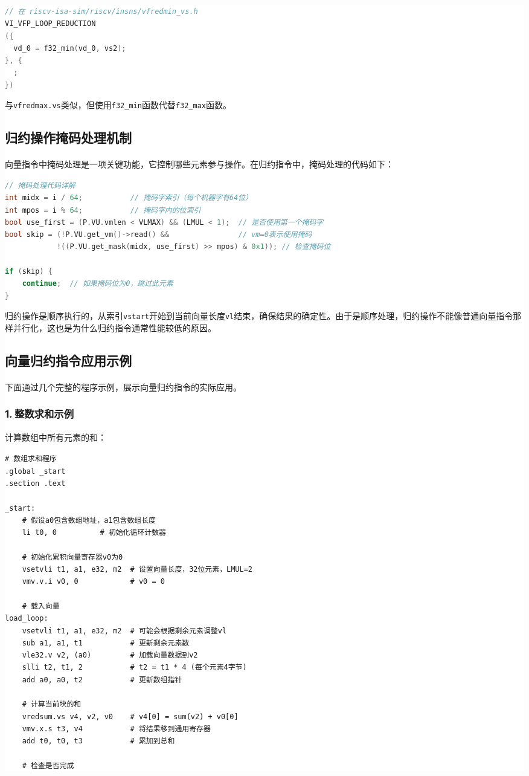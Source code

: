 ```cpp
// 在 riscv-isa-sim/riscv/insns/vfredmin_vs.h
VI_VFP_LOOP_REDUCTION
({
  vd_0 = f32_min(vd_0, vs2);
}, {
  ;
})
```

与`vfredmax.vs`类似，但使用`f32_min`函数代替`f32_max`函数。

## 归约操作掩码处理机制

向量指令中掩码处理是一项关键功能，它控制哪些元素参与操作。在归约指令中，掩码处理的代码如下：

```cpp
// 掩码处理代码详解
int midx = i / 64;           // 掩码字索引（每个机器字有64位）
int mpos = i % 64;           // 掩码字内的位索引
bool use_first = (P.VU.vmlen < VLMAX) && (LMUL < 1);  // 是否使用第一个掩码字
bool skip = (!P.VU.get_vm()->read() &&                // vm=0表示使用掩码
            !((P.VU.get_mask(midx, use_first) >> mpos) & 0x1)); // 检查掩码位

if (skip) {
    continue;  // 如果掩码位为0，跳过此元素
}
```

归约操作是顺序执行的，从索引`vstart`开始到当前向量长度`vl`结束，确保结果的确定性。由于是顺序处理，归约操作不能像普通向量指令那样并行化，这也是为什么归约指令通常性能较低的原因。

## 向量归约指令应用示例

下面通过几个完整的程序示例，展示向量归约指令的实际应用。

### 1. 整数求和示例

计算数组中所有元素的和：

```assembly
# 数组求和程序
.global _start
.section .text

_start:
    # 假设a0包含数组地址，a1包含数组长度
    li t0, 0          # 初始化循环计数器

    # 初始化累积向量寄存器v0为0
    vsetvli t1, a1, e32, m2  # 设置向量长度，32位元素，LMUL=2
    vmv.v.i v0, 0            # v0 = 0

    # 载入向量
load_loop:
    vsetvli t1, a1, e32, m2  # 可能会根据剩余元素调整vl
    sub a1, a1, t1           # 更新剩余元素数
    vle32.v v2, (a0)         # 加载向量数据到v2
    slli t2, t1, 2           # t2 = t1 * 4 (每个元素4字节)
    add a0, a0, t2           # 更新数组指针

    # 计算当前块的和
    vredsum.vs v4, v2, v0    # v4[0] = sum(v2) + v0[0]
    vmv.x.s t3, v4           # 将结果移到通用寄存器
    add t0, t0, t3           # 累加到总和

    # 检查是否完成
```